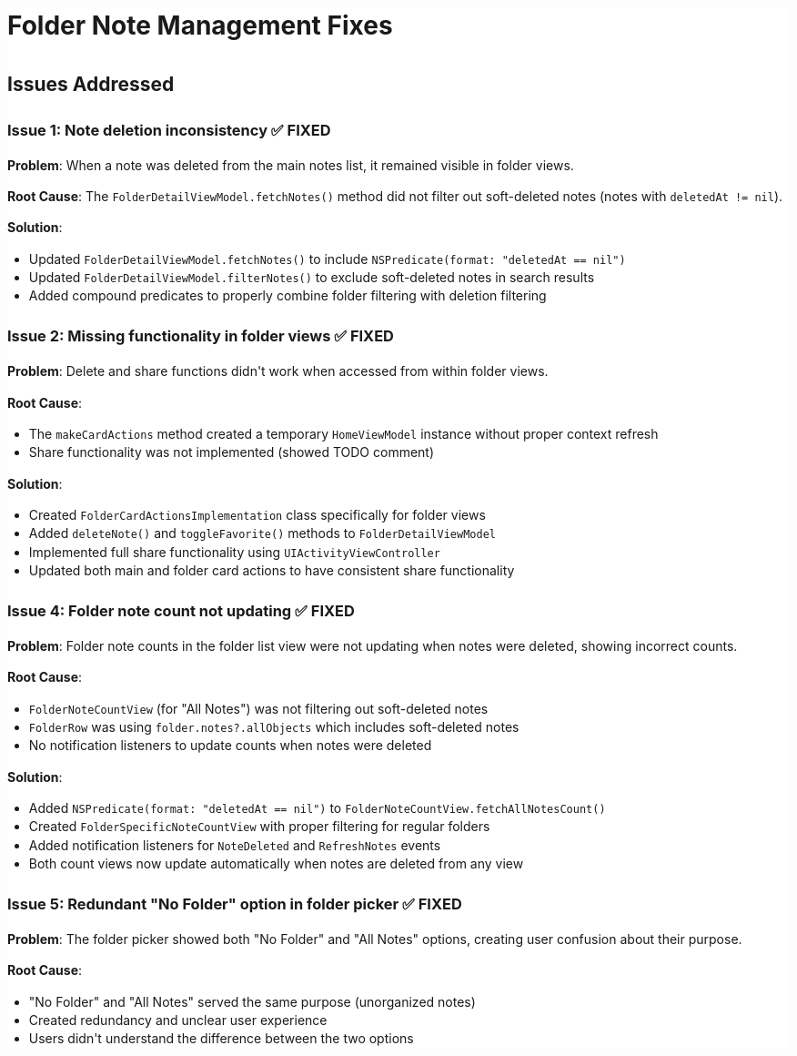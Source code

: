 # Folder Note Management Fixes

## Issues Addressed

### Issue 1: Note deletion inconsistency ✅ FIXED
**Problem**: When a note was deleted from the main notes list, it remained visible in folder views.

**Root Cause**: The `FolderDetailViewModel.fetchNotes()` method did not filter out soft-deleted notes (notes with `deletedAt != nil`).

**Solution**:
- Updated `FolderDetailViewModel.fetchNotes()` to include `NSPredicate(format: "deletedAt == nil")`
- Updated `FolderDetailViewModel.filterNotes()` to exclude soft-deleted notes in search results
- Added compound predicates to properly combine folder filtering with deletion filtering

### Issue 2: Missing functionality in folder views ✅ FIXED
**Problem**: Delete and share functions didn't work when accessed from within folder views.

**Root Cause**:
- The `makeCardActions` method created a temporary `HomeViewModel` instance without proper context refresh
- Share functionality was not implemented (showed TODO comment)

**Solution**:
- Created `FolderCardActionsImplementation` class specifically for folder views
- Added `deleteNote()` and `toggleFavorite()` methods to `FolderDetailViewModel`
- Implemented full share functionality using `UIActivityViewController`
- Updated both main and folder card actions to have consistent share functionality

### Issue 4: Folder note count not updating ✅ FIXED
**Problem**: Folder note counts in the folder list view were not updating when notes were deleted, showing incorrect counts.

**Root Cause**:
- `FolderNoteCountView` (for "All Notes") was not filtering out soft-deleted notes
- `FolderRow` was using `folder.notes?.allObjects` which includes soft-deleted notes
- No notification listeners to update counts when notes were deleted

**Solution**:
- Added `NSPredicate(format: "deletedAt == nil")` to `FolderNoteCountView.fetchAllNotesCount()`
- Created `FolderSpecificNoteCountView` with proper filtering for regular folders
- Added notification listeners for `NoteDeleted` and `RefreshNotes` events
- Both count views now update automatically when notes are deleted from any view

### Issue 5: Redundant "No Folder" option in folder picker ✅ FIXED
**Problem**: The folder picker showed both "No Folder" and "All Notes" options, creating user confusion about their purpose.

**Root Cause**:
- "No Folder" and "All Notes" served the same purpose (unorganized notes)
- Created redundancy and unclear user experience
- Users didn't understand the difference between the two options
